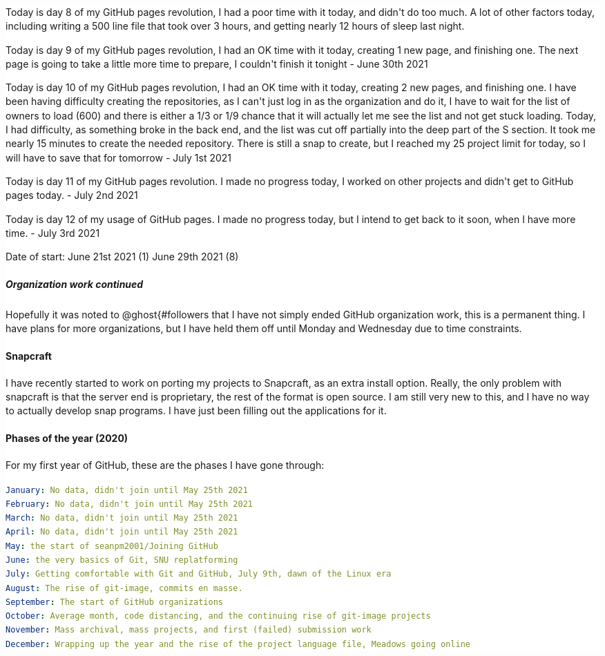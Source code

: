 Today is day 8 of my GitHub pages revolution,  I had a poor time 
with it today, and didn't do too much. A lot of other factors today, including writing a 500 line file that took over 3 hours, and getting nearly 12 hours of sleep last night.

Today is day 9 of my GitHub pages revolution,  I had an OK time with it today, creating 1 new page, and finishing one. The next page is going to take a little more time to prepare, I couldn't finish it tonight - June 30th 2021

Today is day 10 of my GitHub pages revolution,  I had an OK time with it today, creating 2 new pages, and finishing one. I have been having difficulty creating the repositories, as I can't just log in as the organization and do it, I have to wait for the list of owners to load (600) and there is either a 1/3 or 1/9 chance that it will actually let me see the list and not get stuck loading. Today, I had difficulty, as something broke in the back end, and the list was cut off partially into the deep part of the S section. It took me nearly 15 minutes to create the needed repository. There is still a snap to create, but I reached my 25 project limit for today, so I will have to save that for tomorrow - July 1st 2021

Today is day 11 of my GitHub pages revolution. I made no progress today, I worked on other projects and didn't get to GitHub pages today. - July 2nd 2021

Today is day 12 of my usage of GitHub pages. I made no progress today, but I intend to get back to it soon, when I have more time. - July 3rd 2021

Date of start: June 21st 2021 (1) June 29th 2021 (8)

##### Organization work continued

Hopefully it was noted to @ghost{#followers that I have not simply ended GitHub organization work, this is a permanent thing. I have plans for more organizations, but I have held them off until Monday and Wednesday due to time constraints.

#### Snapcraft

I have recently started to work on porting my projects to Snapcraft, as an extra install option. Really, the only problem with snapcraft is that the server end is proprietary, the rest of the format is open source. I am still very new to this, and I have no way to actually develop snap programs. I have just been filling out the applications for it.

#### Phases of the year (2020)



For my first year of GitHub, these are the phases I have gone through:

```yaml
January: No data, didn't join until May 25th 2021
February: No data, didn't join until May 25th 2021
March: No data, didn't join until May 25th 2021
April: No data, didn't join until May 25th 2021
May: the start of seanpm2001/Joining GitHub
June: the very basics of Git, SNU replatforming
July: Getting comfortable with Git and GitHub, July 9th, dawn of the Linux era
August: The rise of git-image, commits en masse.
September: The start of GitHub organizations
October: Average month, code distancing, and the continuing rise of git-image projects
November: Mass archival, mass projects, and first (failed) submission work
December: Wrapping up the year and the rise of the project language file, Meadows going online
```
